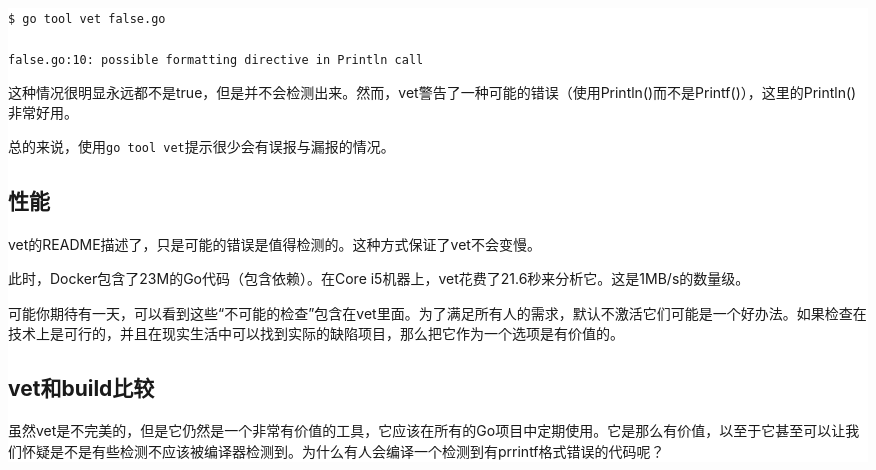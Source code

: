 ```sh
$ go tool vet false.go

false.go:10: possible formatting directive in Println call
```

这种情况很明显永远都不是true，但是并不会检测出来。然而，vet警告了一种可能的错误（使用Println()而不是Printf()），这里的Println()非常好用。

总的来说，使用`go tool vet`提示很少会有误报与漏报的情况。

## 性能

vet的README描述了，只是可能的错误是值得检测的。这种方式保证了vet不会变慢。

此时，Docker包含了23M的Go代码（包含依赖）。在Core i5机器上，vet花费了21.6秒来分析它。这是1MB/s的数量级。

可能你期待有一天，可以看到这些“不可能的检查”包含在vet里面。为了满足所有人的需求，默认不激活它们可能是一个好办法。如果检查在技术上是可行的，并且在现实生活中可以找到实际的缺陷项目，那么把它作为一个选项是有价值的。

## vet和build比较

虽然vet是不完美的，但是它仍然是一个非常有价值的工具，它应该在所有的Go项目中定期使用。它是那么有价值，以至于它甚至可以让我们怀疑是不是有些检测不应该被编译器检测到。为什么有人会编译一个检测到有prrintf格式错误的代码呢？